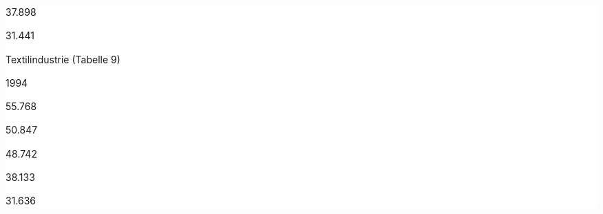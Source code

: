 </td>

<td style align="center">

37.898

</td>

<td style align="center">

31.441

</td>

</tr>

<tr>

<td style colspan="6" align="left">

Textilindustrie (Tabelle 9)

</td>

</tr>

<tr>

<td style align="left">

1994

</td>

<td style align="center">

55.768

</td>

<td style align="center">

50.847

</td>

<td style align="center">

48.742

</td>

<td style align="center">

38.133

</td>

<td style align="center">

31.636

</td>

</tr>
